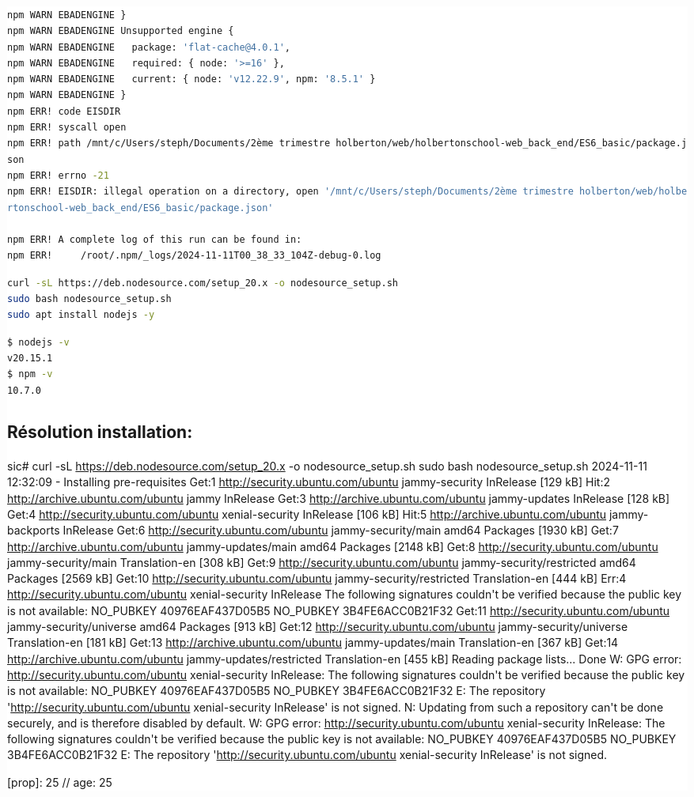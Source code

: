 ```bash
npm WARN EBADENGINE }
npm WARN EBADENGINE Unsupported engine {
npm WARN EBADENGINE   package: 'flat-cache@4.0.1',
npm WARN EBADENGINE   required: { node: '>=16' },
npm WARN EBADENGINE   current: { node: 'v12.22.9', npm: '8.5.1' }
npm WARN EBADENGINE }
npm ERR! code EISDIR
npm ERR! syscall open
npm ERR! path /mnt/c/Users/steph/Documents/2ème trimestre holberton/web/holbertonschool-web_back_end/ES6_basic/package.json
npm ERR! errno -21
npm ERR! EISDIR: illegal operation on a directory, open '/mnt/c/Users/steph/Documents/2ème trimestre holberton/web/holbertonschool-web_back_end/ES6_basic/package.json'

npm ERR! A complete log of this run can be found in:
npm ERR!     /root/.npm/_logs/2024-11-11T00_38_33_104Z-debug-0.log
```




```bash
curl -sL https://deb.nodesource.com/setup_20.x -o nodesource_setup.sh
sudo bash nodesource_setup.sh
sudo apt install nodejs -y
```

```bash
$ nodejs -v
v20.15.1
$ npm -v
10.7.0
```
## Résolution installation:
sic# curl -sL https://deb.nodesource.com/setup_20.x -o nodesource_setup.sh
sudo bash nodesource_setup.sh
2024-11-11 12:32:09 - Installing pre-requisites
Get:1 http://security.ubuntu.com/ubuntu jammy-security InRelease [129 kB]
Hit:2 http://archive.ubuntu.com/ubuntu jammy InRelease
Get:3 http://archive.ubuntu.com/ubuntu jammy-updates InRelease [128 kB]
Get:4 http://security.ubuntu.com/ubuntu xenial-security InRelease [106 kB]
Hit:5 http://archive.ubuntu.com/ubuntu jammy-backports InRelease
Get:6 http://security.ubuntu.com/ubuntu jammy-security/main amd64 Packages [1930 kB]
Get:7 http://archive.ubuntu.com/ubuntu jammy-updates/main amd64 Packages [2148 kB]
Get:8 http://security.ubuntu.com/ubuntu jammy-security/main Translation-en [308 kB]
Get:9 http://security.ubuntu.com/ubuntu jammy-security/restricted amd64 Packages [2569 kB]
Get:10 http://security.ubuntu.com/ubuntu jammy-security/restricted Translation-en [444 kB]
Err:4 http://security.ubuntu.com/ubuntu xenial-security InRelease
  The following signatures couldn't be verified because the public key is not available: NO_PUBKEY 40976EAF437D05B5 NO_PUBKEY 3B4FE6ACC0B21F32
Get:11 http://security.ubuntu.com/ubuntu jammy-security/universe amd64 Packages [913 kB]
Get:12 http://security.ubuntu.com/ubuntu jammy-security/universe Translation-en [181 kB]
Get:13 http://archive.ubuntu.com/ubuntu jammy-updates/main Translation-en [367 kB]
Get:14 http://archive.ubuntu.com/ubuntu jammy-updates/restricted Translation-en [455 kB]
Reading package lists... Done
W: GPG error: http://security.ubuntu.com/ubuntu xenial-security InRelease: The following signatures couldn't be verified because the public key is not available: NO_PUBKEY 40976EAF437D05B5 NO_PUBKEY 3B4FE6ACC0B21F32
E: The repository 'http://security.ubuntu.com/ubuntu xenial-security InRelease' is not signed.
N: Updating from such a repository can't be done securely, and is therefore disabled by default.
W: GPG error: http://security.ubuntu.com/ubuntu xenial-security InRelease: The following signatures couldn't be verified because the public key is not available: NO_PUBKEY 40976EAF437D05B5 NO_PUBKEY 3B4FE6ACC0B21F32
E: The repository 'http://security.ubuntu.com/ubuntu xenial-security InRelease' is not signed.

  [prop]: 25 // age: 25